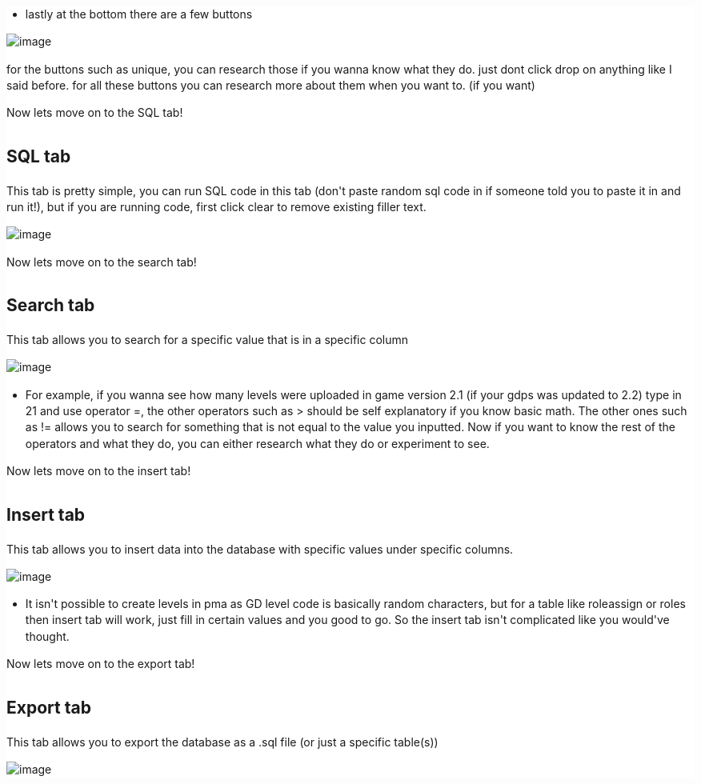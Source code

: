 - lastly at the bottom there are a few buttons

![image](https://github.com/MathieuAR-GDPSFH/community-guide/assets/128159902/7cdac95f-3e74-49ae-a773-3b7eba056e96)

for the buttons such as unique, you can research those if you wanna know what they do. just dont click drop on anything like I said before.
for all these buttons you can research more about them when you want to. (if you want)

Now lets move on to the SQL tab!

## SQL tab

This tab is pretty simple, you can run SQL code in this tab (don't paste random sql code in if someone told you to paste it in and run it!), but if you are running code, first click clear to remove existing filler text.

![image](https://github.com/MathieuAR-GDPSFH/community-guide/assets/128159902/e16eac63-f58b-46f8-a581-76649e27d6af)

Now lets move on to the search tab!

## Search tab

This tab allows you to search for a specific value that is in a specific column

![image](https://github.com/nojnis/community-guide/assets/128159902/1350910d-64bd-4cc3-bf29-983ceed379f9)

- For example, if you wanna see how many levels were uploaded in game version 2.1 (if your gdps was updated to 2.2) type in 21 and use operator =, the other operators such as > should be self explanatory if you know basic math. The other ones such as !=   allows you to search for something that is not equal to the value you inputted. Now if you want to know the rest of the operators and what they do, you can either research what they do or experiment to see.

Now lets move on to the insert tab!

## Insert tab

This tab allows you to insert data into the database with specific values under specific columns.

![image](https://github.com/nojnis/community-guide/assets/128159902/84564cd3-7525-4c15-a3e7-9d23d71ecf83)

- It isn't possible to create levels in pma as GD level code is basically random characters, but for a table like roleassign or roles then insert tab will work, just fill in certain values and you good to go.
So the insert tab isn't complicated like you would've thought.

Now lets move on to the export tab!

## Export tab

This tab allows you to export the database as a .sql file (or just a specific table(s))

![image](https://github.com/nojnis/community-guide/assets/128159902/96a75b8a-ad12-4729-acd7-9cea12d99ab0)

